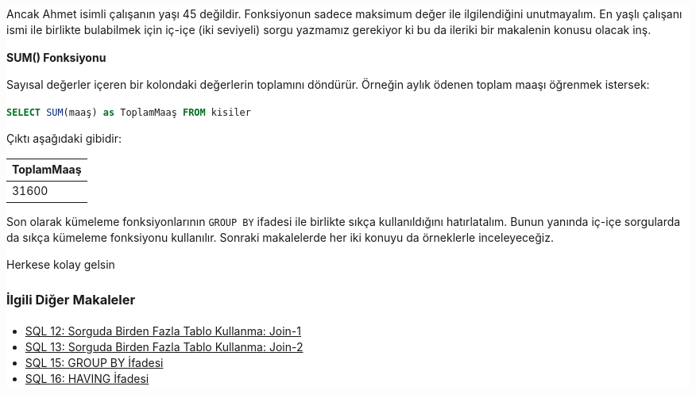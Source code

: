 Ancak Ahmet isimli çalışanın yaşı 45 değildir. Fonksiyonun sadece maksimum değer ile ilgilendiğini unutmayalım. En yaşlı çalışanı ismi ile birlikte bulabilmek için iç-içe (iki seviyeli) sorgu yazmamız gerekiyor ki bu da ileriki bir makalenin konusu olacak inş.   

**SUM() Fonksiyonu**

Sayısal değerler içeren bir kolondaki değerlerin toplamını döndürür. Örneğin aylık ödenen toplam maaşı öğrenmek istersek:

```sql
SELECT SUM(maaş) as ToplamMaaş FROM kisiler
```
Çıktı aşağıdaki gibidir:

| ToplamMaaş |
| --- |
| 31600 |

Son olarak kümeleme fonksiyonlarının `GROUP BY` ifadesi ile birlikte sıkça kullanıldığını hatırlatalım. Bunun yanında iç-içe sorgularda da sıkça kümeleme fonksiyonu kullanılır. Sonraki makalelerde her iki konuyu da örneklerle inceleyeceğiz.

Herkese kolay gelsin

### İlgili Diğer Makaleler

- [SQL 12: Sorguda Birden Fazla Tablo Kullanma: Join-1](/sql-12-sorguda-birden-fazla-tablo-kullanma-join-1)
- [SQL 13: Sorguda Birden Fazla Tablo Kullanma: Join-2](/sql-13-sorguda-birden-fazla-tablo-kullanma-join-2)
- [SQL 15: GROUP BY İfadesi](/sql-15-group-by-ifadesi)
- [SQL 16: HAVING İfadesi](/sql-16-having-ifadesi)